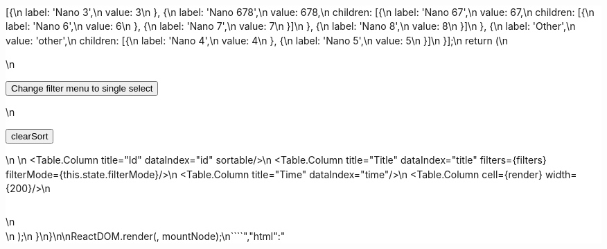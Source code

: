 [{\n            label: 'Nano 3',\n            value: 3\n        }, {\n            label: 'Nano 678',\n            value: 678,\n            children: [{\n                label: 'Nano 67',\n                value: 67,\n                children: [{\n                    label: 'Nano 6',\n                    value: 6\n                }, {\n                    label: 'Nano 7',\n                    value: 7\n                }]\n            }, {\n                label: 'Nano 8',\n                value: 8\n            }]\n        }, {\n            label: 'Other',\n            value: 'other',\n            children: [{\n                label: 'Nano 4',\n                value: 4\n            }, {\n                label: 'Nano 5',\n                value: 5\n            }]\n        }];\n        return (\n            <div>\n                <p><Button onClick={this.changeMode.bind(this)}>Change filter menu to single select</Button></p>\n                <p><Button onClick={this.clearSort.bind(this)}>clearSort</Button></p>\n                <Table dataSource={this.state.dataSource}\n                    onSort={this.onSort.bind(this)}\n                    onFilter={this.onFilter.bind(this)}>\n                    <Table.Column title=\"Id\" dataIndex=\"id\" sortable/>\n                    <Table.Column title=\"Title\" dataIndex=\"title\" filters={filters} filterMode={this.state.filterMode}/>\n                    <Table.Column title=\"Time\" dataIndex=\"time\"/>\n                    <Table.Column cell={render} width={200}/>\n                </Table>\n            </div>\n        );\n    }\n}\n\nReactDOM.render(<App/>, mountNode);\n````","html":"<script>(function(){'use strict';\n\nvar _createClass = function () { function defineProperties(target, props) { for (var i = 0; i < props.length; i++) { var descriptor = props[i]; descriptor.enumerable = descriptor.enumerable || false; descriptor.configurable = true; if (\"value\" in descriptor) descriptor.writable = true; Object.defineProperty(target, descriptor.key, descriptor); } } return function (Constructor, protoProps, staticProps) { if (protoProps) defineProperties(Constructor.prototype, protoProps); if (staticProps) defineProperties(Constructor, staticProps); return Constructor; }; }();\n\nvar _next = require('@alifd/next');\n\nfunction _classCallCheck(instance, Constructor) { if (!(instance instanceof Constructor)) { throw new TypeError(\"Cannot call a class as a function\"); } }\n\nfunction _possibleConstructorReturn(self, call) { if (!self) { throw new ReferenceError(\"this hasn't been initialised - super() hasn't been called\"); } return call && (typeof call === \"object\" || typeof call === \"function\") ? call : self; }\n\nfunction _inherits(subClass, superClass) { if (typeof superClass !== \"function\" && superClass !== null) { throw new TypeError(\"Super expression must either be null or a function, not \" + typeof superClass); } subClass.prototype = Object.create(superClass && superClass.prototype, { constructor: { value: subClass, enumerable: false, writable: true, configurable: true } }); if (superClass) Object.setPrototypeOf ? Object.setPrototypeOf(subClass, superClass) : subClass.__proto__ = superClass; }\n\nvar dataSource = function dataSource() {\n    var result = [];\n    for (var i = 0; i < 5; i++) {\n        result.push({\n            title: 'Quotation for 1PCS Nano ' + (3 + i) + '.0 controller compatible',\n            id: 100306660940 + i,\n            time: 2000 + i\n        });\n    }\n    return result;\n},\n    _render = function _render(value, index, record) {\n    return React.createElement(\n        'a',\n        { href: 'javascript:;' },\n        'Remove(',\n        record.id,\n        ')'\n    );\n};\n\nvar App = function (_React$Component) {\n    _inherits(App, _React$Component);\n\n    function App(props) {\n        _classCallCheck(this, App);\n\n        var _this = _possibleConstructorReturn(this, (App.__proto__ || Object.getPrototypeOf(App)).call(this, props));\n\n        _this.state = {\n            dataSource: dataSource(),\n            filterMode: 'multiple'\n        };\n        return _this;\n    }\n\n    _createClass(App,